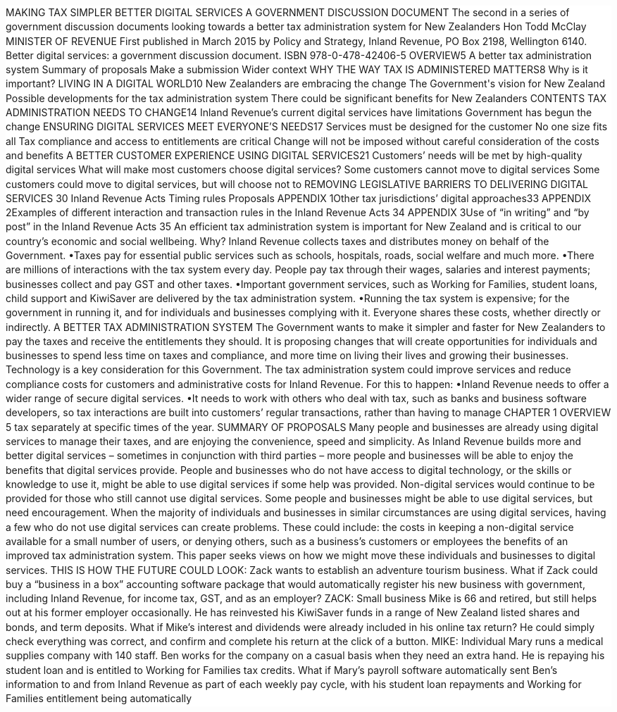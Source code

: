 MAKING TAX SIMPLER BETTER DIGITAL SERVICES A GOVERNMENT DISCUSSION DOCUMENT The second in a series of government discussion documents looking towards a better tax administration system for New Zealanders Hon Todd McClay MINISTER OF REVENUE First published in March 2015 by Policy and Strategy, Inland Revenue, PO Box 2198, Wellington 6140. Better digital services: a government discussion document. ISBN 978-0-478-42406-5 OVERVIEW5 A better tax administration system Summary of proposals Make a submission Wider context WHY THE WAY TAX IS ADMINISTERED MATTERS8 Why is it important? LIVING IN A DIGITAL WORLD10 New Zealanders are embracing the change The Government's vision for New Zealand Possible developments for the tax administration system There could be significant benefits for New Zealanders CONTENTS TAX ADMINISTRATION NEEDS TO CHANGE14 Inland Revenue’s current digital services have limitations Government has begun the change ENSURING DIGITAL SERVICES MEET EVERYONE’S NEEDS17 Services must be designed for the customer No one size fits all Tax compliance and access to entitlements are critical Change will not be imposed without careful consideration of the costs and benefits A BETTER CUSTOMER EXPERIENCE USING DIGITAL SERVICES21 Customers’ needs will be met by high-quality digital services What will make most customers choose digital services? Some customers cannot move to digital services Some customers could move to digital services, but will choose not to REMOVING LEGISLATIVE BARRIERS TO DELIVERING DIGITAL SERVICES 30 Inland Revenue Acts Timing rules Proposals APPENDIX 1Other tax jurisdictions’ digital approaches33 APPENDIX 2Examples of different interaction and transaction rules in the Inland Revenue Acts 34 APPENDIX 3Use of “in writing” and “by post” in the Inland Revenue Acts 35 An efficient tax administration system is important for New Zealand and is critical to our country’s economic and social wellbeing. Why? Inland Revenue collects taxes and distributes money on behalf of the Government. •Taxes pay for essential public services such as schools, hospitals, roads, social welfare and much more. •There are millions of interactions with the tax system every day. People pay tax through their wages, salaries and interest payments; businesses collect and pay GST and other taxes. •Important government services, such as Working for Families, student loans, child support and KiwiSaver are delivered by the tax administration system. •Running the tax system is expensive; for the government in running it, and for individuals and businesses complying with it. Everyone shares these costs, whether directly or indirectly. A BETTER TAX ADMINISTRATION SYSTEM The Government wants to make it simpler and faster for New Zealanders to pay the taxes and receive the entitlements they should. It is proposing changes that will create opportunities for individuals and businesses to spend less time on taxes and compliance, and more time on living their lives and growing their businesses. Technology is a key consideration for this Government. The tax administration system could improve services and reduce compliance costs for customers and administrative costs for Inland Revenue. For this to happen: •Inland Revenue needs to offer a wider range of secure digital services. •It needs to work with others who deal with tax, such as banks and business software developers, so tax interactions are built into customers’ regular transactions, rather than having to manage CHAPTER 1 OVERVIEW 5 tax separately at specific times of the year. SUMMARY OF PROPOSALS Many people and businesses are already using digital services to manage their taxes, and are enjoying the convenience, speed and simplicity. As Inland Revenue builds more and better digital services – sometimes in conjunction with third parties – more people and businesses will be able to enjoy the benefits that digital services provide. People and businesses who do not have access to digital technology, or the skills or knowledge to use it, might be able to use digital services if some help was provided. Non-digital services would continue to be provided for those who still cannot use digital services. Some people and businesses might be able to use digital services, but need encouragement. When the majority of individuals and businesses in similar circumstances are using digital services, having a few who do not use digital services can create problems. These could include: the costs in keeping a non-digital service available for a small number of users, or denying others, such as a business’s customers or employees the benefits of an improved tax administration system. This paper seeks views on how we might move these individuals and businesses to digital services. THIS IS HOW THE FUTURE COULD LOOK: Zack wants to establish an adventure tourism business. What if Zack could buy a “business in a box” accounting software package that would automatically register his new business with government, including Inland Revenue, for income tax, GST, and as an employer? ZACK: Small business Mike is 66 and retired, but still helps out at his former employer occasionally. He has reinvested his KiwiSaver funds in a range of New Zealand listed shares and bonds, and term deposits. What if Mike’s interest and dividends were already included in his online tax return? He could simply check everything was correct, and confirm and complete his return at the click of a button. MIKE: Individual Mary runs a medical supplies company with 140 staff. Ben works for the company on a casual basis when they need an extra hand. He is repaying his student loan and is entitled to Working for Families tax credits. What if Mary’s payroll software automatically sent Ben’s information to and from Inland Revenue as part of each weekly pay cycle, with his student loan repayments and Working for Families entitlement being automatically